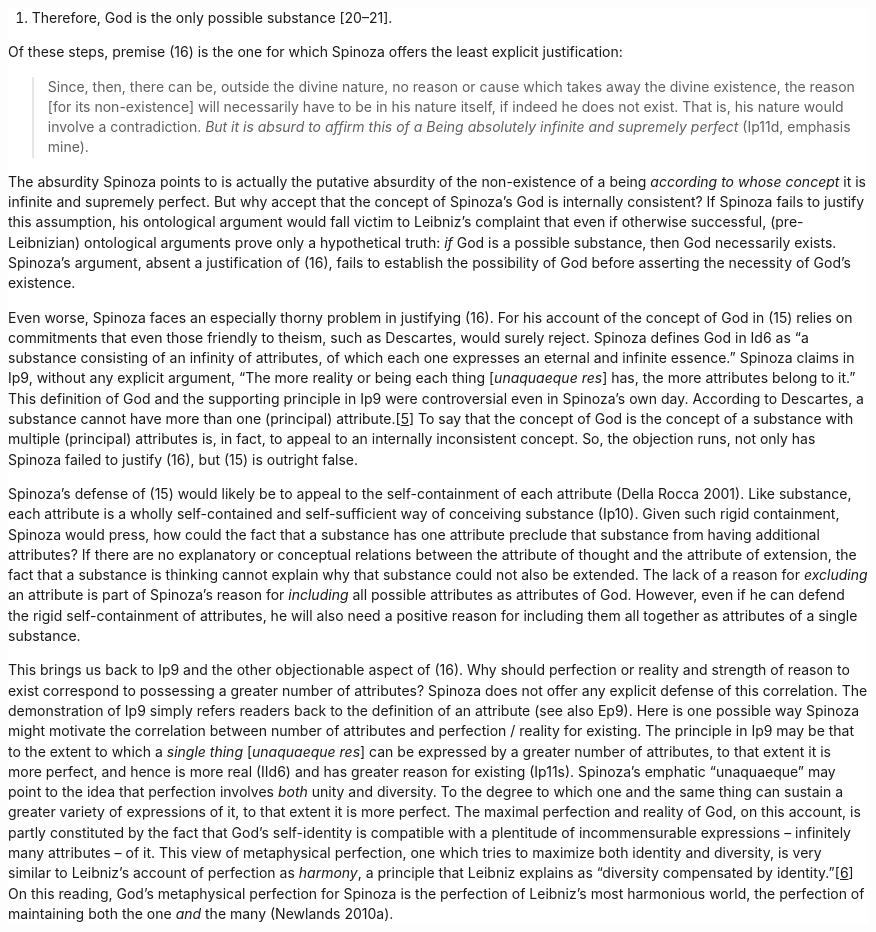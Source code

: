 1. Therefore, God is the only possible substance [20–21].

Of these steps, premise (16) is the one for which Spinoza offers the least explicit justification:

> Since, then, there can be, outside the divine nature, no reason or cause which takes away the divine existence, the reason [for its non-existence] will necessarily have to be in his nature itself, if indeed he does not exist. That is, his nature would involve a contradiction. *But it is absurd to affirm this of a Being absolutely infinite and supremely perfect* (Ip11d, emphasis mine).

The absurdity Spinoza points to is actually the putative absurdity of the non-existence of a being *according to whose concept* it is infinite and supremely perfect. But why accept that the concept of Spinoza’s God is internally consistent? If Spinoza fails to justify this assumption, his ontological argument would fall victim to Leibniz’s complaint that even if otherwise successful, (pre-Leibnizian) ontological arguments prove only a hypothetical truth: *if* God is a possible substance, then God necessarily exists. Spinoza’s argument, absent a justification of (16), fails to establish the possibility of God before asserting the necessity of God’s existence.

Even worse, Spinoza faces an especially thorny problem in justifying (16). For his account of the concept of God in (15) relies on commitments that even those friendly to theism, such as Descartes, would surely reject. Spinoza defines God in Id6 as “a substance consisting of an infinity of attributes, of which each one expresses an eternal and infinite essence.” Spinoza claims in Ip9, without any explicit argument, “The more reality or being each thing [*unaquaeque res*] has, the more attributes belong to it.” This definition of God and the supporting principle in Ip9 were controversial even in Spinoza’s own day. According to Descartes, a substance cannot have more than one (principal) attribute.[[5](https://plato.stanford.edu/entries/spinoza-modal/notes.html#5)] To say that the concept of God is the concept of a substance with multiple (principal) attributes is, in fact, to appeal to an internally inconsistent concept. So, the objection runs, not only has Spinoza failed to justify (16), but (15) is outright false.

Spinoza’s defense of (15) would likely be to appeal to the self-containment of each attribute (Della Rocca 2001). Like substance, each attribute is a wholly self-contained and self-sufficient way of conceiving substance (Ip10). Given such rigid containment, Spinoza would press, how could the fact that a substance has one attribute preclude that substance from having additional attributes? If there are no explanatory or conceptual relations between the attribute of thought and the attribute of extension, the fact that a substance is thinking cannot explain why that substance could not also be extended. The lack of a reason for *excluding* an attribute is part of Spinoza’s reason for *including* all possible attributes as attributes of God. However, even if he can defend the rigid self-containment of attributes, he will also need a positive reason for including them all together as attributes of a single substance.

This brings us back to Ip9 and the other objectionable aspect of (16). Why should perfection or reality and strength of reason to exist correspond to possessing a greater number of attributes? Spinoza does not offer any explicit defense of this correlation. The demonstration of Ip9 simply refers readers back to the definition of an attribute (see also Ep9). Here is one possible way Spinoza might motivate the correlation between number of attributes and perfection / reality for existing. The principle in Ip9 may be that to the extent to which a *single thing* [*unaquaeque res*] can be expressed by a greater number of attributes, to that extent it is more perfect, and hence is more real (IId6) and has greater reason for existing (Ip11s). Spinoza’s emphatic “unaquaeque” may point to the idea that perfection involves *both* unity and diversity. To the degree to which one and the same thing can sustain a greater variety of expressions of it, to that extent it is more perfect. The maximal perfection and reality of God, on this account, is partly constituted by the fact that God’s self-identity is compatible with a plentitude of incommensurable expressions – infinitely many attributes – of it. This view of metaphysical perfection, one which tries to maximize both identity and diversity, is very similar to Leibniz’s account of perfection as *harmony*, a principle that Leibniz explains as “diversity compensated by identity.”[[6](https://plato.stanford.edu/entries/spinoza-modal/notes.html#6)] On this reading, God’s metaphysical perfection for Spinoza is the perfection of Leibniz’s most harmonious world, the perfection of maintaining both the one *and* the many (Newlands 2010a).
